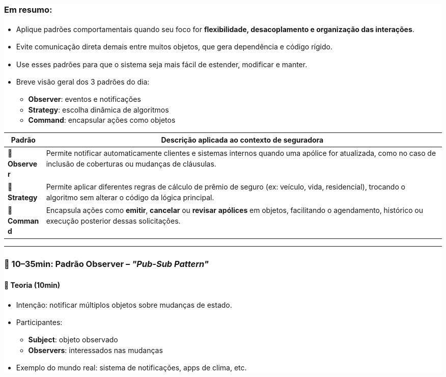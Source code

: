 
### Em resumo:

* Aplique padrões comportamentais quando seu foco for **flexibilidade, desacoplamento e organização das interações**.
* Evite comunicação direta demais entre muitos objetos, que gera dependência e código rígido.
* Use esses padrões para que o sistema seja mais fácil de estender, modificar e manter.



* Breve visão geral dos 3 padrões do dia:

  * **Observer**: eventos e notificações
  * **Strategy**: escolha dinâmica de algoritmos
  * **Command**: encapsular ações como objetos


| Padrão          | Descrição aplicada ao contexto de seguradora                                                                                                                       |
| --------------- | ------------------------------------------------------------------------------------------------------------------------------------------------------------------ |
| 👀 **Observer** | Permite notificar automaticamente clientes e sistemas internos quando uma apólice for atualizada, como no caso de inclusão de coberturas ou mudanças de cláusulas. |
| 🧠 **Strategy** | Permite aplicar diferentes regras de cálculo de prêmio de seguro (ex: veículo, vida, residencial), trocando o algoritmo sem alterar o código da lógica principal.  |
| 📝 **Command**  | Encapsula ações como **emitir**, **cancelar** ou **revisar apólices** em objetos, facilitando o agendamento, histórico ou execução posterior dessas solicitações.  |


---

### 🔸 10–35min: Padrão Observer – *"Pub-Sub Pattern"*

#### 📖 Teoria (10min)

* Intenção: notificar múltiplos objetos sobre mudanças de estado.
* Participantes:

  * **Subject**: objeto observado
  * **Observers**: interessados nas mudanças
* Exemplo do mundo real: sistema de notificações, apps de clima, etc.
